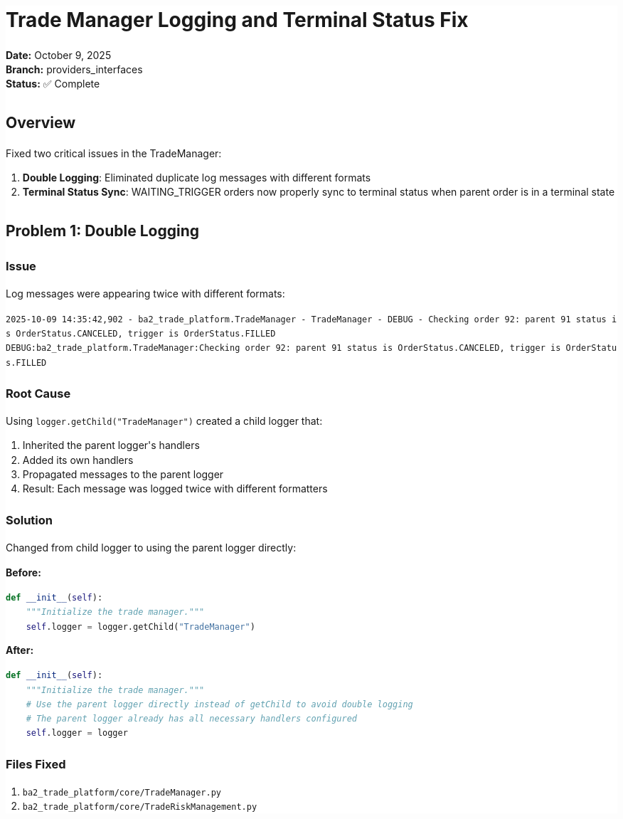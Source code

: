 # Trade Manager Logging and Terminal Status Fix

**Date:** October 9, 2025  
**Branch:** providers_interfaces  
**Status:** ✅ Complete

## Overview

Fixed two critical issues in the TradeManager:
1. **Double Logging**: Eliminated duplicate log messages with different formats
2. **Terminal Status Sync**: WAITING_TRIGGER orders now properly sync to terminal status when parent order is in a terminal state

## Problem 1: Double Logging

### Issue
Log messages were appearing twice with different formats:
```
2025-10-09 14:35:42,902 - ba2_trade_platform.TradeManager - TradeManager - DEBUG - Checking order 92: parent 91 status is OrderStatus.CANCELED, trigger is OrderStatus.FILLED
DEBUG:ba2_trade_platform.TradeManager:Checking order 92: parent 91 status is OrderStatus.CANCELED, trigger is OrderStatus.FILLED
```

### Root Cause
Using `logger.getChild("TradeManager")` created a child logger that:
1. Inherited the parent logger's handlers
2. Added its own handlers
3. Propagated messages to the parent logger
4. Result: Each message was logged twice with different formatters

### Solution
Changed from child logger to using the parent logger directly:

**Before:**
```python
def __init__(self):
    """Initialize the trade manager."""
    self.logger = logger.getChild("TradeManager")
```

**After:**
```python
def __init__(self):
    """Initialize the trade manager."""
    # Use the parent logger directly instead of getChild to avoid double logging
    # The parent logger already has all necessary handlers configured
    self.logger = logger
```

### Files Fixed
1. `ba2_trade_platform/core/TradeManager.py`
2. `ba2_trade_platform/core/TradeRiskManagement.py`
